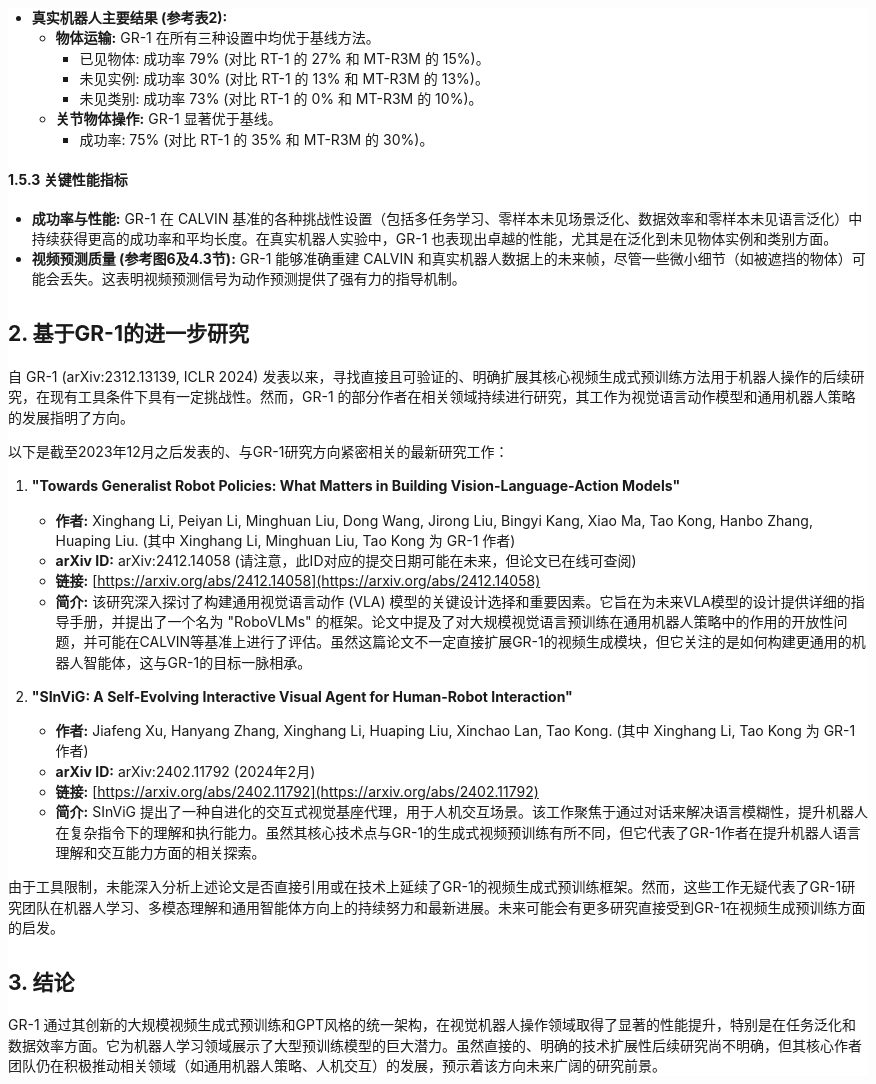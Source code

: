 * **真实机器人主要结果 (参考表2):**
    * **物体运输:** GR-1 在所有三种设置中均优于基线方法。
        * 已见物体: 成功率 79% (对比 RT-1 的 27% 和 MT-R3M 的 15%)。
        * 未见实例: 成功率 30% (对比 RT-1 的 13% 和 MT-R3M 的 13%)。
        * 未见类别: 成功率 73% (对比 RT-1 的 0% 和 MT-R3M 的 10%)。
    * **关节物体操作:** GR-1 显著优于基线。
        * 成功率: 75% (对比 RT-1 的 35% 和 MT-R3M 的 30%)。

#### 1.5.3 关键性能指标

* **成功率与性能:** GR-1 在 CALVIN 基准的各种挑战性设置（包括多任务学习、零样本未见场景泛化、数据效率和零样本未见语言泛化）中持续获得更高的成功率和平均长度。在真实机器人实验中，GR-1 也表现出卓越的性能，尤其是在泛化到未见物体实例和类别方面。
* **视频预测质量 (参考图6及4.3节):** GR-1 能够准确重建 CALVIN 和真实机器人数据上的未来帧，尽管一些微小细节（如被遮挡的物体）可能会丢失。这表明视频预测信号为动作预测提供了强有力的指导机制。

## 2. 基于GR-1的进一步研究

自 GR-1 (arXiv:2312.13139, ICLR 2024) 发表以来，寻找直接且可验证的、明确扩展其核心视频生成式预训练方法用于机器人操作的后续研究，在现有工具条件下具有一定挑战性。然而，GR-1 的部分作者在相关领域持续进行研究，其工作为视觉语言动作模型和通用机器人策略的发展指明了方向。

以下是截至2023年12月之后发表的、与GR-1研究方向紧密相关的最新研究工作：

1.  **"Towards Generalist Robot Policies: What Matters in Building Vision-Language-Action Models"**
    * **作者:** Xinghang Li, Peiyan Li, Minghuan Liu, Dong Wang, Jirong Liu, Bingyi Kang, Xiao Ma, Tao Kong, Hanbo Zhang, Huaping Liu. (其中 Xinghang Li, Minghuan Liu, Tao Kong 为 GR-1 作者)
    * **arXiv ID:** arXiv:2412.14058 (请注意，此ID对应的提交日期可能在未来，但论文已在线可查阅)
    * **链接:** [https://arxiv.org/abs/2412.14058](https://arxiv.org/abs/2412.14058)
    * **简介:** 该研究深入探讨了构建通用视觉语言动作 (VLA) 模型的关键设计选择和重要因素。它旨在为未来VLA模型的设计提供详细的指导手册，并提出了一个名为 "RoboVLMs" 的框架。论文中提及了对大规模视觉语言预训练在通用机器人策略中的作用的开放性问题，并可能在CALVIN等基准上进行了评估。虽然这篇论文不一定直接扩展GR-1的视频生成模块，但它关注的是如何构建更通用的机器人智能体，这与GR-1的目标一脉相承。

2.  **"SInViG: A Self-Evolving Interactive Visual Agent for Human-Robot Interaction"**
    * **作者:** Jiafeng Xu, Hanyang Zhang, Xinghang Li, Huaping Liu, Xinchao Lan, Tao Kong. (其中 Xinghang Li, Tao Kong 为 GR-1 作者)
    * **arXiv ID:** arXiv:2402.11792 (2024年2月)
    * **链接:** [https://arxiv.org/abs/2402.11792](https://arxiv.org/abs/2402.11792)
    * **简介:** SInViG 提出了一种自进化的交互式视觉基座代理，用于人机交互场景。该工作聚焦于通过对话来解决语言模糊性，提升机器人在复杂指令下的理解和执行能力。虽然其核心技术点与GR-1的生成式视频预训练有所不同，但它代表了GR-1作者在提升机器人语言理解和交互能力方面的相关探索。

由于工具限制，未能深入分析上述论文是否直接引用或在技术上延续了GR-1的视频生成式预训练框架。然而，这些工作无疑代表了GR-1研究团队在机器人学习、多模态理解和通用智能体方向上的持续努力和最新进展。未来可能会有更多研究直接受到GR-1在视频生成预训练方面的启发。

## 3. 结论

GR-1 通过其创新的大规模视频生成式预训练和GPT风格的统一架构，在视觉机器人操作领域取得了显著的性能提升，特别是在任务泛化和数据效率方面。它为机器人学习领域展示了大型预训练模型的巨大潜力。虽然直接的、明确的技术扩展性后续研究尚不明确，但其核心作者团队仍在积极推动相关领域（如通用机器人策略、人机交互）的发展，预示着该方向未来广阔的研究前景。